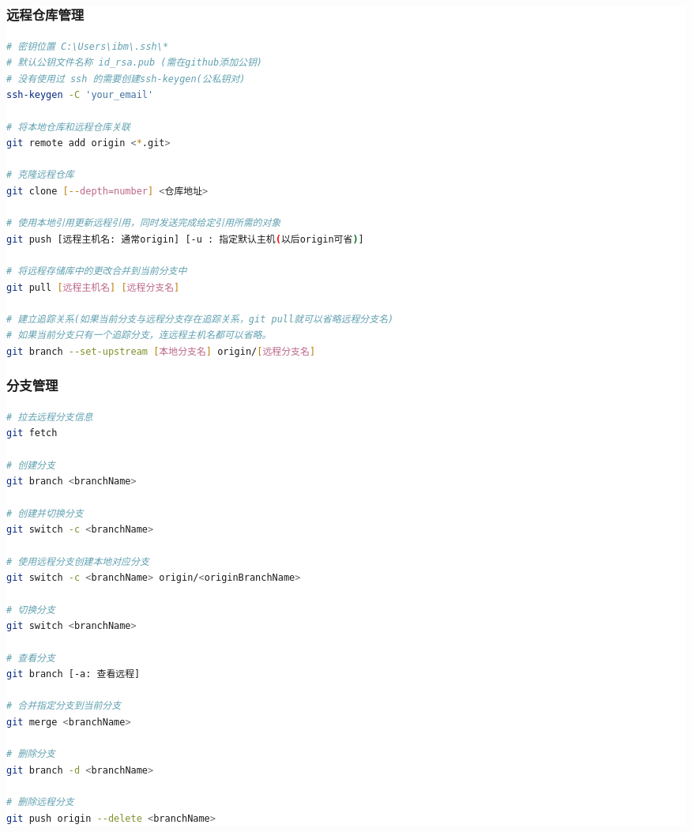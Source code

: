 ### 远程仓库管理

```bash
# 密钥位置 C:\Users\ibm\.ssh\*
# 默认公钥文件名称 id_rsa.pub (需在github添加公钥)
# 没有使用过 ssh 的需要创建ssh-keygen(公私钥对)
ssh-keygen -C 'your_email'

# 将本地仓库和远程仓库关联
git remote add origin <*.git>

# 克隆远程仓库
git clone [--depth=number] <仓库地址>

# 使用本地引用更新远程引用，同时发送完成给定引用所需的对象
git push [远程主机名: 通常origin] [-u : 指定默认主机(以后origin可省)]

# 将远程存储库中的更改合并到当前分支中
git pull [远程主机名] [远程分支名]

# 建立追踪关系(如果当前分支与远程分支存在追踪关系，git pull就可以省略远程分支名)
# 如果当前分支只有一个追踪分支，连远程主机名都可以省略。
git branch --set-upstream [本地分支名] origin/[远程分支名]
```

### 分支管理

```bash
# 拉去远程分支信息
git fetch

# 创建分支
git branch <branchName>

# 创建并切换分支
git switch -c <branchName>

# 使用远程分支创建本地对应分支
git switch -c <branchName> origin/<originBranchName>

# 切换分支
git switch <branchName>

# 查看分支
git branch [-a: 查看远程]

# 合并指定分支到当前分支
git merge <branchName>

# 删除分支
git branch -d <branchName>

# 删除远程分支
git push origin --delete <branchName>
```
